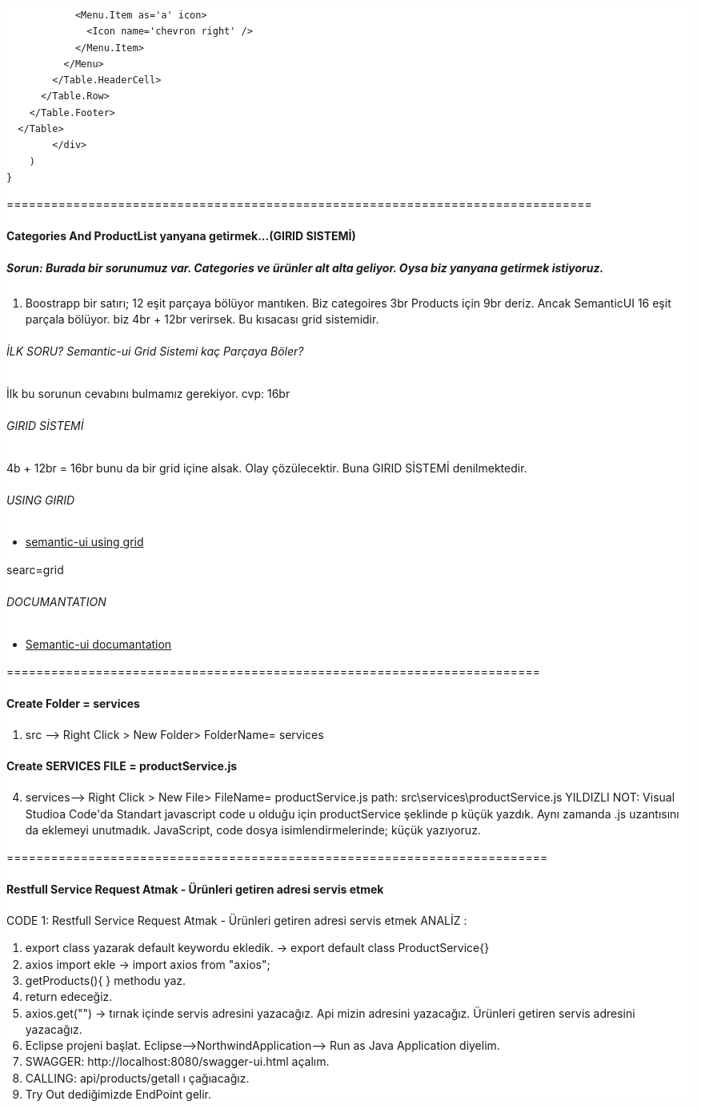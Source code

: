 ```
            <Menu.Item as='a' icon>
              <Icon name='chevron right' />
            </Menu.Item>
          </Menu>
        </Table.HeaderCell>
      </Table.Row>
    </Table.Footer>
  </Table> 
        </div>
    )
}
```

===============================================================================
#### Categories And ProductList yanyana getirmek...(GIRID SISTEMİ)
##### Sorun: Burada bir sorunumuz var. Categories ve ürünler alt alta geliyor. Oysa biz yanyana getirmek istiyoruz.
1. Boostrapp bir satırı; 12 eşit parçaya bölüyor mantıken. Biz categoires 3br Products için 9br deriz. Ancak SemanticUI 16 eşit parçala bölüyor. biz 4br + 12br verirsek. Bu kısacası grid sistemidir. 

###### İLK SORU? Semantic-ui Grid Sistemi kaç Parçaya Böler?
İlk bu sorunun cevabını bulmamız gerekiyor.
cvp: 16br

###### GIRID SİSTEMİ 
4b + 12br = 16br bunu da bir grid içine alsak. Olay çözülecektir.
Buna GIRID SİSTEMİ denilmektedir.

###### USING GIRID 
- [semantic-ui using grid](https://react.semantic-ui.com/collections/grid/)

searc=grid

###### DOCUMANTATION
- [Semantic-ui documantation](https://semantic-ui.com/collections/grid.html)

========================================================================
#### Create Folder = services  
1. src --> Right Click > New Folder> FolderName= services 


#### Create SERVICES FILE = productService.js
4. services--> Right Click > New File> FileName= productService.js
path: src\services\productService.js
YILDIZLI NOT: Visual Studioa Code'da Standart javascript code u olduğu için productService şeklinde p küçük yazdık. Aynı zamanda .js uzantısını da eklemeyi unutmadık.
JavaScript, code dosya isimlendirmelerinde; küçük yazıyoruz.

=========================================================================
#### Restfull Service Request Atmak - Ürünleri getiren adresi servis etmek
CODE 1: Restfull Service Request Atmak - Ürünleri getiren adresi servis etmek
ANALİZ :
1. export class yazarak default keywordu ekledik. → export default class ProductService{}
2. axios import ekle → import axios from "axios";
3. getProducts(){ } methodu yaz.
4. return edeceğiz.
5. axios.get("") → tırnak içinde servis adresini yazacağız.
Api mizin adresini yazacağız. Ürünleri getiren servis adresini yazacağız. 
6. Eclipse projeni başlat. Eclipse-->NorthwindApplication--> Run as Java Application diyelim.
7. SWAGGER: http://localhost:8080/swagger-ui.html açalım.
8. CALLING: api/products/getall ı çağıacağız.  
9. Try Out dediğimizde EndPoint gelir.